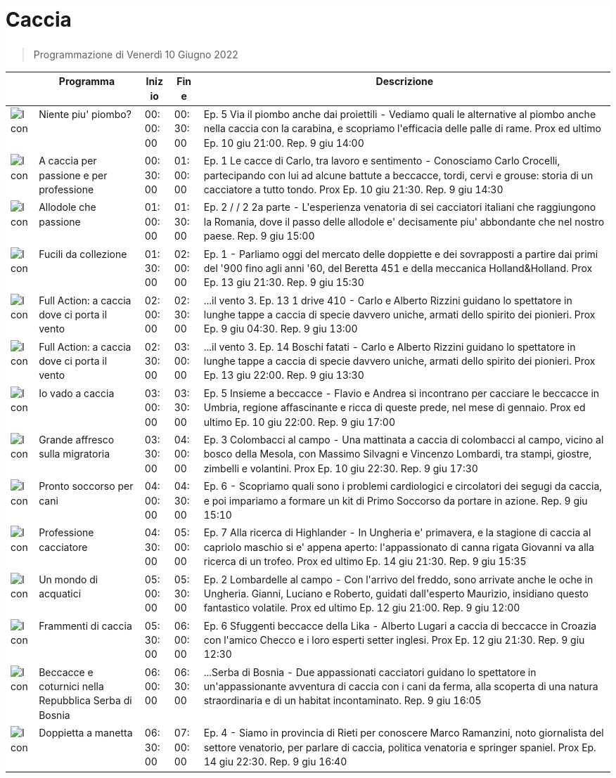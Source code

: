 # Caccia
> Programmazione di Venerdì 10 Giugno 2022

||Programma|Inizio|Fine|Descrizione|
|---|---|---|---|---|
|![Icon](https://guidatv.sky.it/uuid/edd04b5b-084a-4919-a1d9-a1e73ef1c6fa/cover?md5ChecksumParam=19158db75dcb5d7851141944f672cff7)|Niente piu&#039; piombo?|00:00:00|00:30:00|Ep. 5 Via il piombo anche dai proiettili - Vediamo quali le alternative al piombo anche nella caccia con la carabina, e scopriamo l&#039;efficacia delle palle di rame. Prox ed ultimo Ep. 10 giu 21:00. Rep. 9 giu 14:00
|![Icon](https://guidatv.sky.it/uuid/28ac3366-c2b3-452b-8dc6-dc09dda3452c/cover?md5ChecksumParam=ab130070759e63fddbd8cec35effc619)|A caccia per passione e per professione|00:30:00|01:00:00|Ep. 1 Le cacce di Carlo, tra lavoro e sentimento - Conosciamo Carlo Crocelli, partecipando con lui ad alcune battute a beccacce, tordi, cervi e grouse: storia di un cacciatore a tutto tondo. Prox Ep. 10 giu 21:30. Rep. 9 giu 14:30
|![Icon](https://guidatv.sky.it/uuid/2eff4208-dc0c-408a-b098-8ce2d4361bd7/cover?md5ChecksumParam=7a4de1f22f2875c95875f527389064da)|Allodole che passione|01:00:00|01:30:00|Ep. 2 / / 2 2a parte - L&#039;esperienza venatoria di sei cacciatori italiani che raggiungono la Romania, dove il passo delle allodole e&#039; decisamente piu&#039; abbondante che nel nostro paese. Rep. 9 giu 15:00
|![Icon](https://guidatv.sky.it/uuid/c230893e-9e2d-413b-bb4d-d78f3afe35a6/cover?md5ChecksumParam=b358595496914522c68cd60aa0ab8849)|Fucili da collezione|01:30:00|02:00:00|Ep. 1 - Parliamo oggi del mercato delle doppiette e dei sovrapposti a partire dai primi del &#039;900 fino agli anni &#039;60, del Beretta 451 e della meccanica Holland&amp;Holland. Prox Ep. 13 giu 21:30. Rep. 9 giu 15:30
|![Icon](https://guidatv.sky.it/uuid/e8860947-2937-4c0f-8b20-5c4ed89f222f/cover?md5ChecksumParam=1dee705a90185079ab44b74a1f596ca4)|Full Action: a caccia dove ci porta il vento|02:00:00|02:30:00|...il vento 3. Ep. 13 1 drive 410 - Carlo e Alberto Rizzini guidano lo spettatore in lunghe tappe a caccia di specie davvero uniche, armati dello spirito dei pionieri. Prox Ep. 9 giu 04:30. Rep. 9 giu 13:00
|![Icon](https://guidatv.sky.it/uuid/f5c3927d-d75f-4829-8353-4f6975d43ad7/cover?md5ChecksumParam=1dee705a90185079ab44b74a1f596ca4)|Full Action: a caccia dove ci porta il vento|02:30:00|03:00:00|...il vento 3. Ep. 14 Boschi fatati - Carlo e Alberto Rizzini guidano lo spettatore in lunghe tappe a caccia di specie davvero uniche, armati dello spirito dei pionieri. Prox Ep. 13 giu 22:00. Rep. 9 giu 13:30
|![Icon](https://guidatv.sky.it/uuid/431278f2-dded-46a2-b951-3eea44a381a3/cover?md5ChecksumParam=42ea6d8d59394c92d78ba4256f786a70)|Io vado a caccia|03:00:00|03:30:00|Ep. 5 Insieme a beccacce - Flavio e Andrea si incontrano per cacciare le beccacce in Umbria, regione affascinante e ricca di queste prede, nel mese di gennaio. Prox ed ultimo Ep. 10 giu 22:00. Rep. 9 giu 17:00
|![Icon](https://guidatv.sky.it/uuid/0860c0b8-c5f1-4fa6-9fba-fc7397edd975/cover?md5ChecksumParam=f2e85916a4d9fa78c28f2318e8798742)|Grande affresco sulla migratoria|03:30:00|04:00:00|Ep. 3 Colombacci al campo - Una mattinata a caccia di colombacci al campo, vicino al bosco della Mesola, con Massimo Silvagni e Vincenzo Lombardi, tra stampi, giostre, zimbelli e volantini. Prox Ep. 10 giu 22:30. Rep. 9 giu 17:30
|![Icon](https://guidatv.sky.it/uuid/b922a0d6-9e71-4cd7-b257-e05d835f8afa/cover?md5ChecksumParam=d32d7bcaf41cf85d7377fa7547e4119f)|Pronto soccorso per cani|04:00:00|04:30:00|Ep. 6 - Scopriamo quali sono i problemi cardiologici e circolatori dei segugi da caccia, e poi impariamo a formare un kit di Primo Soccorso da portare in azione. Rep. 9 giu 15:10
|![Icon](https://guidatv.sky.it/uuid/5c7e320a-822a-42a2-ad38-82ceb24002de/cover?md5ChecksumParam=88be4dc5c531f0823567ac5fff730ebc)|Professione cacciatore|04:30:00|05:00:00|Ep. 7 Alla ricerca di Highlander - In Ungheria e&#039; primavera, e la stagione di caccia al capriolo maschio si e&#039; appena aperto: l&#039;appassionato di canna rigata Giovanni va alla ricerca di un trofeo. Prox ed ultimo Ep. 14 giu 21:30. Rep. 9 giu 15:35
|![Icon](https://guidatv.sky.it/uuid/03f056b4-0746-4009-9656-aaf31af8e6f1/cover?md5ChecksumParam=4391af45bdfea9d6ce54b7d56b47f64d)|Un mondo di acquatici|05:00:00|05:30:00|Ep. 2 Lombardelle al campo - Con l&#039;arrivo del freddo, sono arrivate anche le oche in Ungheria. Gianni, Luciano e Roberto, guidati dall&#039;esperto Maurizio, insidiano questo fantastico volatile. Prox ed ultimo Ep. 12 giu 21:00. Rep. 9 giu 12:00
|![Icon](https://guidatv.sky.it/uuid/035e51f5-9f09-4a79-acfd-0db09f589ded/cover?md5ChecksumParam=c95345110395eddb98b5d4cdf605ceb3)|Frammenti di caccia|05:30:00|06:00:00|Ep. 6 Sfuggenti beccacce della Lika - Alberto Lugari a caccia di beccacce in Croazia con l&#039;amico Checco e i loro esperti setter inglesi. Prox Ep. 12 giu 21:30. Rep. 9 giu 12:30
|![Icon](https://guidatv.sky.it/uuid/219d1e2c-ca7b-49fc-9944-bbad5f8f0d29/cover?md5ChecksumParam=fd349e755488919f7db00c50f6af8a87)|Beccacce e coturnici nella Repubblica Serba di Bosnia|06:00:00|06:30:00|...Serba di Bosnia - Due appassionati cacciatori guidano lo spettatore in un&#039;appassionante avventura di caccia con i cani da ferma, alla scoperta di una natura straordinaria e di un habitat incontaminato. Rep. 9 giu 16:05
|![Icon](https://guidatv.sky.it/uuid/90f284dc-7596-4a8c-bf66-73cdcd9a360b/cover?md5ChecksumParam=a951d2b38c3eeeac8f765bf8907845ef)|Doppietta a manetta|06:30:00|07:00:00|Ep. 4 - Siamo in provincia di Rieti per conoscere Marco Ramanzini, noto giornalista del settore venatorio, per parlare di caccia, politica venatoria e springer spaniel. Prox Ep. 14 giu 22:30. Rep. 9 giu 16:40